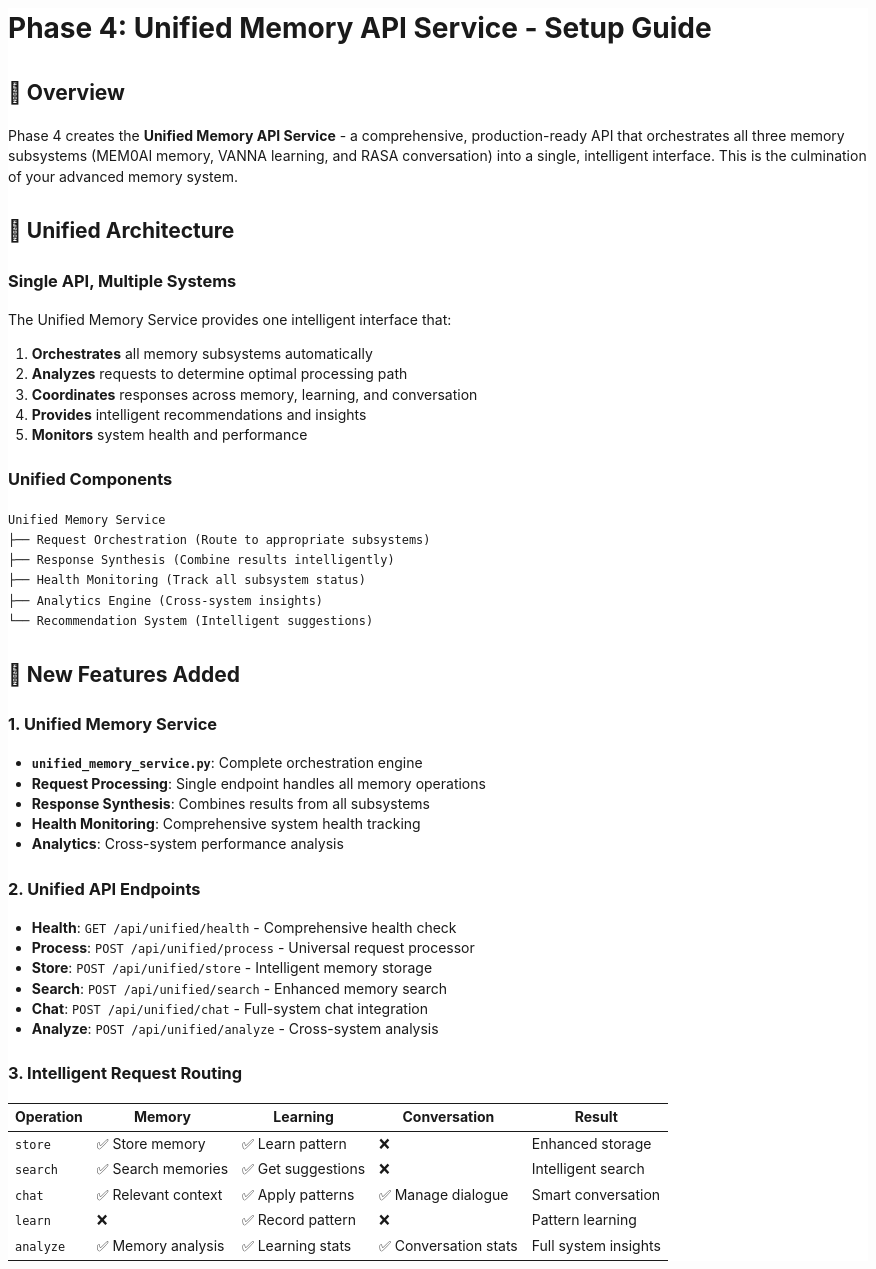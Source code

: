 # Phase 4: Unified Memory API Service - Setup Guide

## 🎯 Overview

Phase 4 creates the **Unified Memory API Service** - a comprehensive, production-ready API that orchestrates all three memory subsystems (MEM0AI memory, VANNA learning, and RASA conversation) into a single, intelligent interface. This is the culmination of your advanced memory system.

## 🚀 Unified Architecture

### **Single API, Multiple Systems**
The Unified Memory Service provides one intelligent interface that:
1. **Orchestrates** all memory subsystems automatically
2. **Analyzes** requests to determine optimal processing path
3. **Coordinates** responses across memory, learning, and conversation
4. **Provides** intelligent recommendations and insights
5. **Monitors** system health and performance

### **Unified Components**
```
Unified Memory Service
├── Request Orchestration (Route to appropriate subsystems)
├── Response Synthesis (Combine results intelligently)
├── Health Monitoring (Track all subsystem status)
├── Analytics Engine (Cross-system insights)
└── Recommendation System (Intelligent suggestions)
```

## 🎯 New Features Added

### **1. Unified Memory Service**
- **`unified_memory_service.py`**: Complete orchestration engine
- **Request Processing**: Single endpoint handles all memory operations
- **Response Synthesis**: Combines results from all subsystems
- **Health Monitoring**: Comprehensive system health tracking
- **Analytics**: Cross-system performance analysis

### **2. Unified API Endpoints**
- **Health**: `GET /api/unified/health` - Comprehensive health check
- **Process**: `POST /api/unified/process` - Universal request processor
- **Store**: `POST /api/unified/store` - Intelligent memory storage
- **Search**: `POST /api/unified/search` - Enhanced memory search
- **Chat**: `POST /api/unified/chat` - Full-system chat integration
- **Analyze**: `POST /api/unified/analyze` - Cross-system analysis

### **3. Intelligent Request Routing**
| **Operation** | **Memory** | **Learning** | **Conversation** | **Result** |
|---------------|------------|--------------|------------------|------------|
| `store` | ✅ Store memory | ✅ Learn pattern | ❌ | Enhanced storage |
| `search` | ✅ Search memories | ✅ Get suggestions | ❌ | Intelligent search |
| `chat` | ✅ Relevant context | ✅ Apply patterns | ✅ Manage dialogue | Smart conversation |
| `learn` | ❌ | ✅ Record pattern | ❌ | Pattern learning |
| `analyze` | ✅ Memory analysis | ✅ Learning stats | ✅ Conversation stats | Full system insights |
